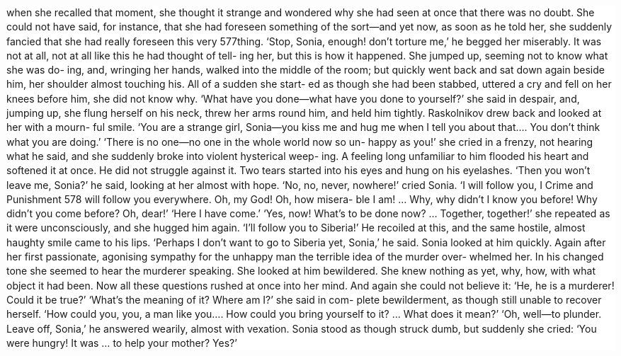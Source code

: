 when she recalled that moment, she thought it strange and 
wondered why she had seen at once that there was no doubt. 
She could not have said, for instance, that she had foreseen 
something of the sort—and yet now, as soon as he told her, 
she suddenly fancied that she had really foreseen this very 
 577thing.
‘Stop, Sonia, enough! don’t torture me,’ he begged her 
miserably.
It was not at all, not at all like this he had thought of tell-
ing her, but this is how it happened.
She jumped up, seeming not to know what she was do-
ing, and, wringing her hands, walked into the middle of the 
room; but quickly went back and sat down again beside him, 
her shoulder almost touching his. All of a sudden she start-
ed as though she had been stabbed, uttered a cry and fell on 
her knees before him, she did not know why.
‘What have you done—what have you done to yourself?’ 
she said in despair, and, jumping up, she flung herself on 
his neck, threw her arms round him, and held him tightly.
Raskolnikov drew back and looked at her with a mourn-
ful smile.
‘You are a strange girl, Sonia—you kiss me and hug me 
when I tell you about that…. You don’t think what you are 
doing.’
‘There is no one—no one in the whole world now so un-
happy as you!’ she cried in a frenzy, not hearing what he 
said, and she suddenly broke into violent hysterical weep-
ing.
A feeling long unfamiliar to him flooded his heart and 
softened it at once. He did not struggle against it. Two tears 
started into his eyes and hung on his eyelashes.
‘Then you won’t leave me, Sonia?’ he said, looking at her 
almost with hope.
‘No, no, never, nowhere!’ cried Sonia. ‘I will follow you, I 
 Crime and Punishment
578
will follow you everywhere. Oh, my God! Oh, how misera-
ble I am! … Why, why didn’t I know you before! Why didn’t 
you come before? Oh, dear!’
‘Here I have come.’
‘Yes, now! What’s to be done now? … Together, together!’ 
she repeated as it were unconsciously, and she hugged him 
again. ‘I’ll follow you to Siberia!’
He recoiled at this, and the same hostile, almost haughty 
smile came to his lips.
‘Perhaps I don’t want to go to Siberia yet, Sonia,’ he said.
Sonia looked at him quickly.
Again after her first passionate, agonising sympathy 
for the unhappy man the terrible idea of the murder over-
whelmed her. In his changed tone she seemed to hear the 
murderer speaking. She looked at him bewildered. She 
knew nothing as yet, why, how, with what object it had been. 
Now all these questions rushed at once into her mind. And 
again she could not believe it: ‘He, he is a murderer! Could 
it be true?’
‘What’s the meaning of it? Where am I?’ she said in com-
plete bewilderment, as though still unable to recover herself. 
‘How could you, you, a man like you…. How could you 
bring yourself to it? … What does it mean?’
‘Oh, well—to plunder. Leave off, Sonia,’ he answered 
wearily, almost with vexation.
Sonia stood as though struck dumb, but suddenly she 
cried:
‘You were hungry! It was … to help your mother? Yes?’